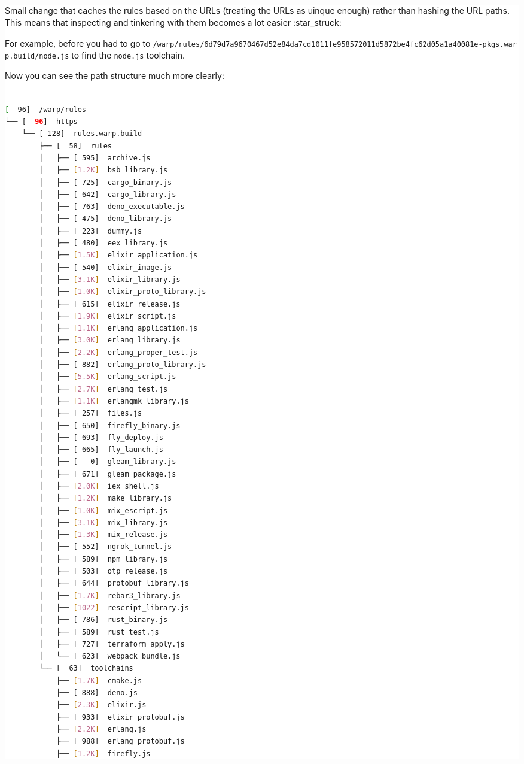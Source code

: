 Small change that caches the rules based on the URLs (treating the URLs as uinque enough) rather than hashing the URL paths. This means that inspecting and tinkering with them becomes a lot easier :star\_struck:

For example, before you had to go to `/warp/rules/6d79d7a9670467d52e84da7cd1011fe958572011d5872be4fc62d05a1a40081e-pkgs.warp.build/node.js` to find the `node.js` toolchain.

Now you can see the path structure much more clearly:

```bash

[  96]  /warp/rules
└── [  96]  https
    └── [ 128]  rules.warp.build
        ├── [  58]  rules
        │   ├── [ 595]  archive.js
        │   ├── [1.2K]  bsb_library.js
        │   ├── [ 725]  cargo_binary.js
        │   ├── [ 642]  cargo_library.js
        │   ├── [ 763]  deno_executable.js
        │   ├── [ 475]  deno_library.js
        │   ├── [ 223]  dummy.js
        │   ├── [ 480]  eex_library.js
        │   ├── [1.5K]  elixir_application.js
        │   ├── [ 540]  elixir_image.js
        │   ├── [3.1K]  elixir_library.js
        │   ├── [1.0K]  elixir_proto_library.js
        │   ├── [ 615]  elixir_release.js
        │   ├── [1.9K]  elixir_script.js
        │   ├── [1.1K]  erlang_application.js
        │   ├── [3.0K]  erlang_library.js
        │   ├── [2.2K]  erlang_proper_test.js
        │   ├── [ 882]  erlang_proto_library.js
        │   ├── [5.5K]  erlang_script.js
        │   ├── [2.7K]  erlang_test.js
        │   ├── [1.1K]  erlangmk_library.js
        │   ├── [ 257]  files.js
        │   ├── [ 650]  firefly_binary.js
        │   ├── [ 693]  fly_deploy.js
        │   ├── [ 665]  fly_launch.js
        │   ├── [   0]  gleam_library.js
        │   ├── [ 671]  gleam_package.js
        │   ├── [2.0K]  iex_shell.js
        │   ├── [1.2K]  make_library.js
        │   ├── [1.0K]  mix_escript.js
        │   ├── [3.1K]  mix_library.js
        │   ├── [1.3K]  mix_release.js
        │   ├── [ 552]  ngrok_tunnel.js
        │   ├── [ 589]  npm_library.js
        │   ├── [ 503]  otp_release.js
        │   ├── [ 644]  protobuf_library.js
        │   ├── [1.7K]  rebar3_library.js
        │   ├── [1022]  rescript_library.js
        │   ├── [ 786]  rust_binary.js
        │   ├── [ 589]  rust_test.js
        │   ├── [ 727]  terraform_apply.js
        │   └── [ 623]  webpack_bundle.js
        └── [  63]  toolchains
            ├── [1.7K]  cmake.js
            ├── [ 888]  deno.js
            ├── [2.3K]  elixir.js
            ├── [ 933]  elixir_protobuf.js
            ├── [2.2K]  erlang.js
            ├── [ 988]  erlang_protobuf.js
            ├── [1.2K]  firefly.js
```